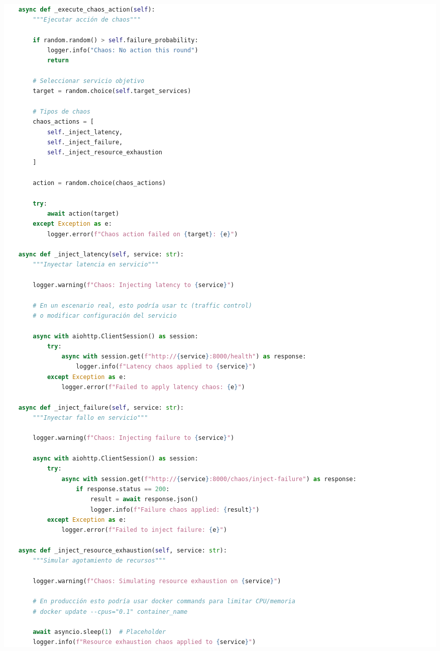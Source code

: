 ```python
    async def _execute_chaos_action(self):
        """Ejecutar acción de chaos"""
        
        if random.random() > self.failure_probability:
            logger.info("Chaos: No action this round")
            return
        
        # Seleccionar servicio objetivo
        target = random.choice(self.target_services)
        
        # Tipos de chaos
        chaos_actions = [
            self._inject_latency,
            self._inject_failure,
            self._inject_resource_exhaustion
        ]
        
        action = random.choice(chaos_actions)
        
        try:
            await action(target)
        except Exception as e:
            logger.error(f"Chaos action failed on {target}: {e}")
    
    async def _inject_latency(self, service: str):
        """Inyectar latencia en servicio"""
        
        logger.warning(f"Chaos: Injecting latency to {service}")
        
        # En un escenario real, esto podría usar tc (traffic control)
        # o modificar configuración del servicio
        
        async with aiohttp.ClientSession() as session:
            try:
                async with session.get(f"http://{service}:8000/health") as response:
                    logger.info(f"Latency chaos applied to {service}")
            except Exception as e:
                logger.error(f"Failed to apply latency chaos: {e}")
    
    async def _inject_failure(self, service: str):
        """Inyectar fallo en servicio"""
        
        logger.warning(f"Chaos: Injecting failure to {service}")
        
        async with aiohttp.ClientSession() as session:
            try:
                async with session.get(f"http://{service}:8000/chaos/inject-failure") as response:
                    if response.status == 200:
                        result = await response.json()
                        logger.info(f"Failure chaos applied: {result}")
            except Exception as e:
                logger.error(f"Failed to inject failure: {e}")
    
    async def _inject_resource_exhaustion(self, service: str):
        """Simular agotamiento de recursos"""
        
        logger.warning(f"Chaos: Simulating resource exhaustion on {service}")
        
        # En producción esto podría usar docker commands para limitar CPU/memoria
        # docker update --cpus="0.1" container_name
        
        await asyncio.sleep(1)  # Placeholder
        logger.info(f"Resource exhaustion chaos applied to {service}")
```